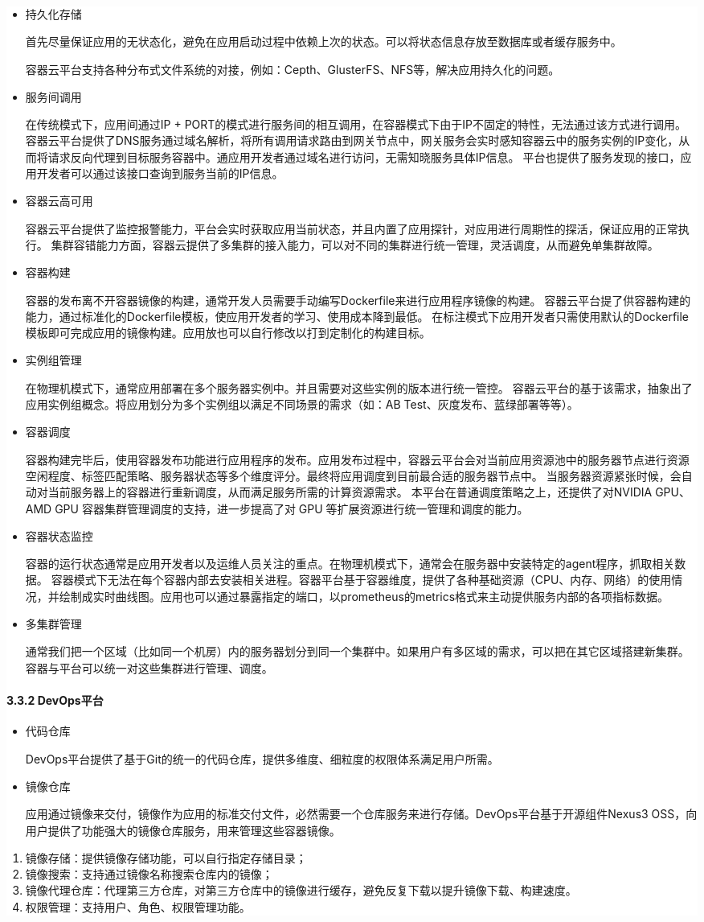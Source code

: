- 持久化存储

  首先尽量保证应用的无状态化，避免在应用启动过程中依赖上次的状态。可以将状态信息存放至数据库或者缓存服务中。

  容器云平台支持各种分布式文件系统的对接，例如：Cepth、GlusterFS、NFS等，解决应用持久化的问题。


- 服务间调用

	在传统模式下，应用间通过IP + PORT的模式进行服务间的相互调用，在容器模式下由于IP不固定的特性，无法通过该方式进行调用。
	容器云平台提供了DNS服务通过域名解析，将所有调用请求路由到网关节点中，网关服务会实时感知容器云中的服务实例的IP变化，从而将请求反向代理到目标服务容器中。通应用开发者通过域名进行访问，无需知晓服务具体IP信息。
	平台也提供了服务发现的接口，应用开发者可以通过该接口查询到服务当前的IP信息。


- 容器云高可用

	容器云平台提供了监控报警能力，平台会实时获取应用当前状态，并且内置了应用探针，对应用进行周期性的探活，保证应用的正常执行。
集群容错能力方面，容器云提供了多集群的接入能力，可以对不同的集群进行统一管理，灵活调度，从而避免单集群故障。


- 容器构建

  容器的发布离不开容器镜像的构建，通常开发人员需要手动编写Dockerfile来进行应用程序镜像的构建。
  容器云平台提了供容器构建的能力，通过标准化的Dockerfile模板，使应用开发者的学习、使用成本降到最低。
  在标注模式下应用开发者只需使用默认的Dockerfile模板即可完成应用的镜像构建。应用放也可以自行修改以打到定制化的构建目标。


- 实例组管理

  在物理机模式下，通常应用部署在多个服务器实例中。并且需要对这些实例的版本进行统一管控。
  容器云平台的基于该需求，抽象出了应用实例组概念。将应用划分为多个实例组以满足不同场景的需求（如：AB Test、灰度发布、蓝绿部署等等）。


- 容器调度

	容器构建完毕后，使用容器发布功能进行应用程序的发布。应用发布过程中，容器云平台会对当前应用资源池中的服务器节点进行资源空闲程度、标签匹配策略、服务器状态等多个维度评分。最终将应用调度到目前最合适的服务器节点中。
	当服务器资源紧张时候，会自动对当前服务器上的容器进行重新调度，从而满足服务所需的计算资源需求。
	本平台在普通调度策略之上，还提供了对NVIDIA GPU、AMD GPU 容器集群管理调度的支持，进一步提高了对 GPU 等扩展资源进行统一管理和调度的能力。


- 容器状态监控

  容器的运行状态通常是应用开发者以及运维人员关注的重点。在物理机模式下，通常会在服务器中安装特定的agent程序，抓取相关数据。
  容器模式下无法在每个容器内部去安装相关进程。容器平台基于容器维度，提供了各种基础资源（CPU、内存、网络）的使用情况，并绘制成实时曲线图。应用也可以通过暴露指定的端口，以prometheus的metrics格式来主动提供服务内部的各项指标数据。


- 多集群管理

	通常我们把一个区域（比如同一个机房）内的服务器划分到同一个集群中。如果用户有多区域的需求，可以把在其它区域搭建新集群。容器与平台可以统一对这些集群进行管理、调度。
#### 3.3.2 DevOps平台

- 代码仓库

  DevOps平台提供了基于Git的统一的代码仓库，提供多维度、细粒度的权限体系满足用户所需。

- 镜像仓库

  应用通过镜像来交付，镜像作为应用的标准交付文件，必然需要一个仓库服务来进行存储。DevOps平台基于开源组件Nexus3 OSS，向用户提供了功能强大的镜像仓库服务，用来管理这些容器镜像。

1. 镜像存储：提供镜像存储功能，可以自行指定存储目录；
1. 镜像搜索：支持通过镜像名称搜索仓库内的镜像；
1. 镜像代理仓库：代理第三方仓库，对第三方仓库中的镜像进行缓存，避免反复下载以提升镜像下载、构建速度。
1. 权限管理：支持用户、角色、权限管理功能。
